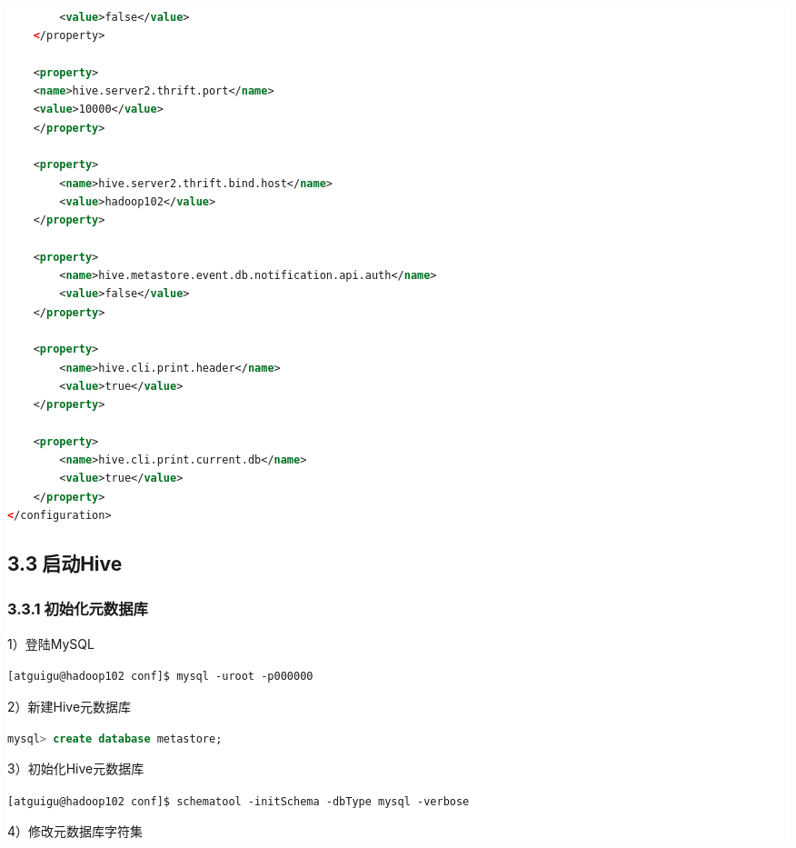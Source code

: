 ```xml
        <value>false</value>
    </property>

    <property>
    <name>hive.server2.thrift.port</name>
    <value>10000</value>
    </property>

    <property>
        <name>hive.server2.thrift.bind.host</name>
        <value>hadoop102</value>
    </property>

    <property>
        <name>hive.metastore.event.db.notification.api.auth</name>
        <value>false</value>
    </property>
    
    <property>
        <name>hive.cli.print.header</name>
        <value>true</value>
    </property>

    <property>
        <name>hive.cli.print.current.db</name>
        <value>true</value>
    </property>
</configuration>
```

## 3.3 启动Hive

### 3.3.1 初始化元数据库

1）登陆MySQL

```shell
[atguigu@hadoop102 conf]$ mysql -uroot -p000000
```

2）新建Hive元数据库

```sql
mysql> create database metastore;
```

3）初始化Hive元数据库

```shell
[atguigu@hadoop102 conf]$ schematool -initSchema -dbType mysql -verbose
```

4）修改元数据库字符集
